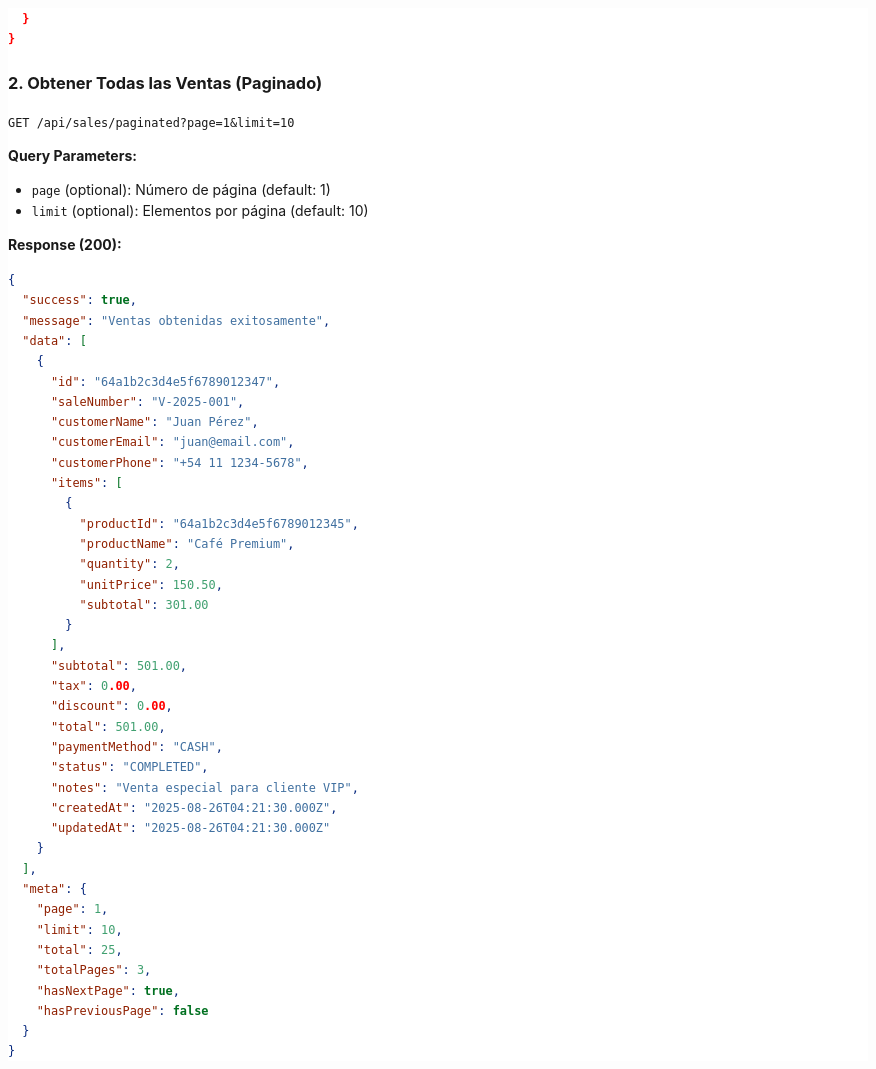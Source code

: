 ```json
  }
}
```

### **2. Obtener Todas las Ventas (Paginado)**
```http
GET /api/sales/paginated?page=1&limit=10
```

**Query Parameters:**
- `page` (optional): Número de página (default: 1)
- `limit` (optional): Elementos por página (default: 10)

**Response (200):**
```json
{
  "success": true,
  "message": "Ventas obtenidas exitosamente",
  "data": [
    {
      "id": "64a1b2c3d4e5f6789012347",
      "saleNumber": "V-2025-001",
      "customerName": "Juan Pérez",
      "customerEmail": "juan@email.com",
      "customerPhone": "+54 11 1234-5678",
      "items": [
        {
          "productId": "64a1b2c3d4e5f6789012345",
          "productName": "Café Premium",
          "quantity": 2,
          "unitPrice": 150.50,
          "subtotal": 301.00
        }
      ],
      "subtotal": 501.00,
      "tax": 0.00,
      "discount": 0.00,
      "total": 501.00,
      "paymentMethod": "CASH",
      "status": "COMPLETED",
      "notes": "Venta especial para cliente VIP",
      "createdAt": "2025-08-26T04:21:30.000Z",
      "updatedAt": "2025-08-26T04:21:30.000Z"
    }
  ],
  "meta": {
    "page": 1,
    "limit": 10,
    "total": 25,
    "totalPages": 3,
    "hasNextPage": true,
    "hasPreviousPage": false
  }
}
```
